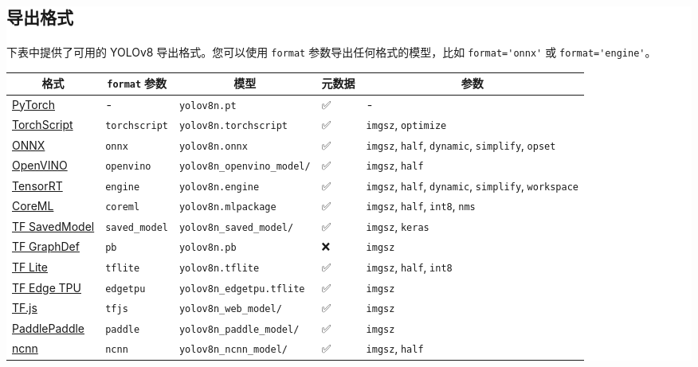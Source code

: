 ## 导出格式

下表中提供了可用的 YOLOv8 导出格式。您可以使用 `format` 参数导出任何格式的模型，比如 `format='onnx'` 或 `format='engine'`。

| 格式                                                               | `format` 参数 | 模型                      | 元数据 | 参数                                                |
| ------------------------------------------------------------------ | ------------- | ------------------------- | ------ | --------------------------------------------------- |
| [PyTorch](https://pytorch.org/)                                    | -             | `yolov8n.pt`              | ✅     | -                                                   |
| [TorchScript](https://pytorch.org/docs/stable/jit.html)            | `torchscript` | `yolov8n.torchscript`     | ✅     | `imgsz`, `optimize`                                 |
| [ONNX](https://onnx.ai/)                                           | `onnx`        | `yolov8n.onnx`            | ✅     | `imgsz`, `half`, `dynamic`, `simplify`, `opset`     |
| [OpenVINO](https://docs.openvino.ai/latest/index.html)             | `openvino`    | `yolov8n_openvino_model/` | ✅     | `imgsz`, `half`                                     |
| [TensorRT](https://developer.nvidia.com/tensorrt)                  | `engine`      | `yolov8n.engine`          | ✅     | `imgsz`, `half`, `dynamic`, `simplify`, `workspace` |
| [CoreML](https://github.com/apple/coremltools)                     | `coreml`      | `yolov8n.mlpackage`       | ✅     | `imgsz`, `half`, `int8`, `nms`                      |
| [TF SavedModel](https://www.tensorflow.org/guide/saved_model)      | `saved_model` | `yolov8n_saved_model/`    | ✅     | `imgsz`, `keras`                                    |
| [TF GraphDef](https://www.tensorflow.org/api_docs/python/tf/Graph) | `pb`          | `yolov8n.pb`              | ❌     | `imgsz`                                             |
| [TF Lite](https://www.tensorflow.org/lite)                         | `tflite`      | `yolov8n.tflite`          | ✅     | `imgsz`, `half`, `int8`                             |
| [TF Edge TPU](https://coral.ai/docs/edgetpu/models-intro/)         | `edgetpu`     | `yolov8n_edgetpu.tflite`  | ✅     | `imgsz`                                             |
| [TF.js](https://www.tensorflow.org/js)                             | `tfjs`        | `yolov8n_web_model/`      | ✅     | `imgsz`                                             |
| [PaddlePaddle](https://github.com/PaddlePaddle)                    | `paddle`      | `yolov8n_paddle_model/`   | ✅     | `imgsz`                                             |
| [ncnn](https://github.com/Tencent/ncnn)                            | `ncnn`        | `yolov8n_ncnn_model/`     | ✅     | `imgsz`, `half`                                     |
